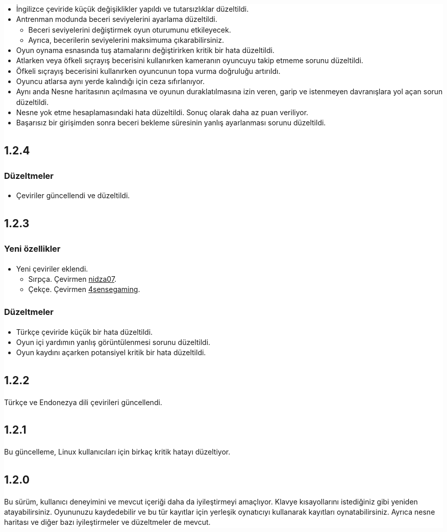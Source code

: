 - İngilizce çeviride küçük değişiklikler yapıldı ve tutarsızlıklar düzeltildi.
- Antrenman modunda beceri seviyelerini ayarlama düzeltildi.
   - Beceri seviyelerini değiştirmek oyun oturumunu etkileyecek.
   - Ayrıca, becerilerin seviyelerini maksimuma çıkarabilirsiniz.
- Oyun oynama esnasında tuş atamalarını değiştirirken kritik bir hata düzeltildi.
- Atlarken veya öfkeli sıçrayış becerisini kullanırken kameranın oyuncuyu takip
etmeme sorunu düzeltildi.
- Öfkeli sıçrayış becerisini kullanırken oyuncunun topa vurma doğruluğu artırıldı.
- Oyuncu atlarsa aynı yerde kalındığı için ceza sıfırlanıyor.
- Aynı anda Nesne haritasının açılmasına ve oyunun duraklatılmasına izin veren,
garip ve istenmeyen davranışlara yol açan sorun düzeltildi.
- Nesne yok etme hesaplamasındaki hata düzeltildi. Sonuç olarak daha az puan
veriliyor.
- Başarısız bir girişimden sonra beceri bekleme süresinin yanlış ayarlanması
sorunu düzeltildi.

## 1.2.4

### Düzeltmeler

- Çeviriler güncellendi ve düzeltildi.

## 1.2.3

### Yeni özellikler

- Yeni çeviriler eklendi.
   - Sırpça. Çevirmen [nidza07](https://github.com/nidza07).
   - Çekçe. Çevirmen [4sensegaming](https://github.com/4sensegaming).

### Düzeltmeler

- Türkçe çeviride küçük bir hata düzeltildi.
- Oyun içi yardımın yanlış görüntülenmesi sorunu düzeltildi.
- Oyun kaydını açarken potansiyel kritik bir hata düzeltildi.

## 1.2.2

Türkçe ve Endonezya dili çevirileri güncellendi.

## 1.2.1

Bu güncelleme, Linux kullanıcıları için birkaç kritik hatayı düzeltiyor.

## 1.2.0

Bu sürüm, kullanıcı deneyimini ve mevcut içeriği daha da iyileştirmeyi
amaçlıyor.  Klavye kısayollarını istediğiniz gibi yeniden atayabilirsiniz.
Oyununuzu kaydedebilir ve bu tür kayıtlar için yerleşik oynatıcıyı kullanarak
kayıtları oynatabilirsiniz. Ayrıca nesne haritası ve diğer bazı iyileştirmeler
ve düzeltmeler de mevcut.
